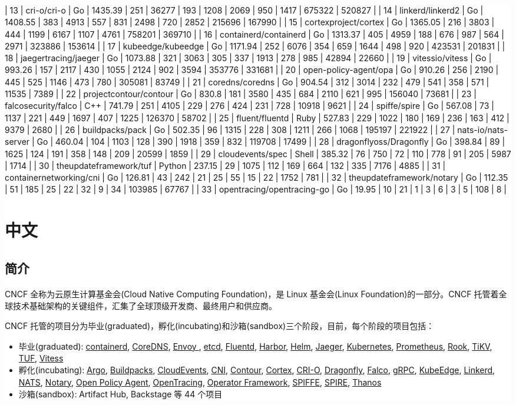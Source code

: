 | 13 | cri-o/cri-o | Go | 1435.39 | 251 | 36277 | 193 | 1208 | 2069 | 950 | 1417 | 675322 | 520827 |
| 14 | linkerd/linkerd2 | Go | 1408.55 | 383 | 4913 | 557 | 831 | 2498 | 720 | 2852 | 215696 | 167990 |
| 15 | cortexproject/cortex | Go | 1365.05 | 216 | 3803 | 444 | 1199 | 6167 | 1107 | 4761 | 758201 | 369710 |
| 16 | containerd/containerd | Go | 1313.37 | 405 | 4959 | 188 | 676 | 987 | 564 | 2971 | 323886 | 153614 |
| 17 | kubeedge/kubeedge | Go | 1171.94 | 252 | 6076 | 354 | 659 | 1644 | 498 | 920 | 423531 | 201831 |
| 18 | jaegertracing/jaeger | Go | 1073.88 | 321 | 3063 | 305 | 337 | 1913 | 278 | 985 | 42894 | 22660 |
| 19 | vitessio/vitess | Go | 993.26 | 157 | 2117 | 430 | 1055 | 2124 | 902 | 3594 | 353776 | 331681 |
| 20 | open-policy-agent/opa | Go | 910.26 | 256 | 2190 | 445 | 525 | 1146 | 473 | 780 | 305081 | 83749 |
| 21 | coredns/coredns | Go | 904.54 | 312 | 3014 | 232 | 479 | 541 | 358 | 571 | 11535 | 7389 |
| 22 | projectcontour/contour | Go | 830.8 | 181 | 3580 | 435 | 684 | 2110 | 621 | 995 | 156040 | 73681 |
| 23 | falcosecurity/falco | C++ | 741.79 | 251 | 4105 | 229 | 276 | 424 | 231 | 728 | 10918 | 9621 |
| 24 | spiffe/spire | Go | 567.08 | 73 | 1137 | 221 | 449 | 1697 | 407 | 1225 | 126370 | 58702 |
| 25 | fluent/fluentd | Ruby | 527.83 | 229 | 1022 | 180 | 169 | 236 | 163 | 412 | 9379 | 2680 |
| 26 | buildpacks/pack | Go | 502.35 | 96 | 1315 | 228 | 308 | 1211 | 266 | 1068 | 195197 | 221922 |
| 27 | nats-io/nats-server | Go | 460.04 | 104 | 1103 | 128 | 390 | 1918 | 359 | 832 | 119708 | 17499 |
| 28 | dragonflyoss/Dragonfly | Go | 398.84 | 89 | 1625 | 124 | 191 | 358 | 148 | 209 | 20599 | 1859 |
| 29 | cloudevents/spec | Shell | 385.32 | 76 | 750 | 72 | 110 | 778 | 91 | 205 | 5987 | 1714 |
| 30 | theupdateframework/tuf | Python | 237.15 | 29 | 1075 | 112 | 169 | 664 | 132 | 335 | 7176 | 4885 |
| 31 | containernetworking/cni | Go | 126.81 | 43 | 242 | 21 | 25 | 55 | 15 | 22 | 1752 | 781 |
| 32 | theupdateframework/notary | Go | 112.35 | 51 | 185 | 25 | 22 | 32 | 9 | 34 | 103985 | 67767 |
| 33 | opentracing/opentracing-go | Go | 19.95 | 10 | 21 | 1 | 3 | 6 | 3 | 5 | 108 | 8 |


# 中文

## 简介

CNCF 全称为云原生计算基金会(Cloud Native Computing Foundation)，是 Linux 基金会(Linux Foundation)的一部分。CNCF 托管着全球技术基础架构的关键组件，汇集了全球顶级开发商、最终用户和供应商。

CNCF 托管的项目分为毕业(graduated)，孵化(incubating)和沙箱(sandbox)三个阶段，目前，每个阶段的项目包括：

- 毕业(graduated): [containerd](http://containerd.io/), [CoreDNS](https://coredns.io/), [Envoy
](https://www.envoyproxy.io/), [etcd](https://etcd.io/), [Fluentd](http://fluentd.org/), [Harbor](https://goharbor.io/), [Helm](https://www.helm.sh/), [Jaeger](https://jaegertracing.io/), [Kubernetes](http://kubernetes.io/), [Prometheus](https://prometheus.io/), [Rook](https://rook.io/), [TiKV](https://tikv.org/), [TUF](https://theupdateframework.io/), [Vitess](https://vitess.io/)
- 孵化(incubating): [Argo](https://argoproj.github.io/), [Buildpacks](https://buildpacks.io/), [CloudEvents](https://cloudevents.io/), [CNI](https://www.cni.dev/), [Contour](https://projectcontour.io/), [Cortex](https://github.com/cortexproject), [CRI-O](https://cri-o.io/), [Dragonfly](https://d7y.io/), [Falco](https://falco.org/), [gRPC](https://grpc.io/), [KubeEdge](https://kubeedge.io/en/), [Linkerd](https://linkerd.io/), [NATS](https://nats.io/), [Notary](https://github.com/theupdateframework/notary), [Open Policy Agent](http://www.openpolicyagent.org/), [OpenTracing](http://opentracing.io/), [Operator Framework](https://operatorframework.io/), [SPIFFE](https://spiffe.io/), [SPIRE](https://github.com/spiffe/spire), [Thanos](https://thanos.io/)
- 沙箱(sandbox): Artifact Hub, Backstage 等 44 个项目
